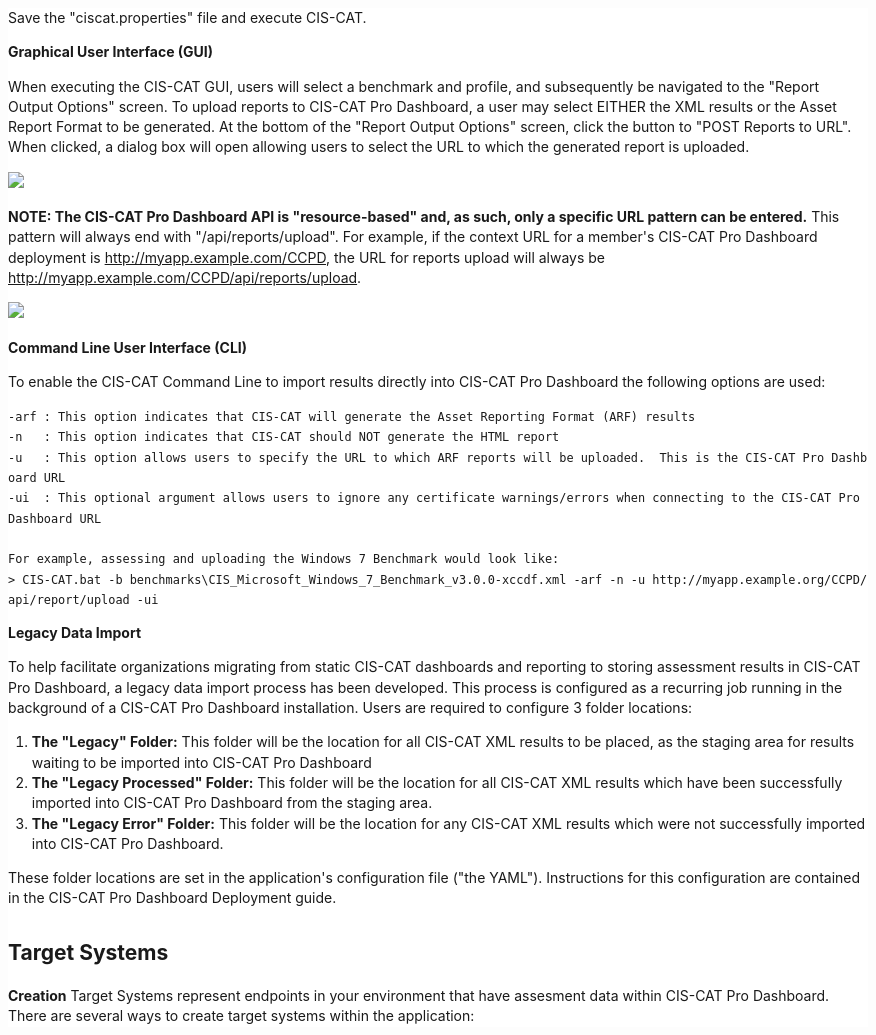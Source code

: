 Save the "ciscat.properties" file and execute CIS-CAT.


**Graphical User Interface (GUI)**

When executing the CIS-CAT GUI, users will select a benchmark and profile, and subsequently be navigated to the "Report Output Options" screen.  To upload reports to CIS-CAT Pro Dashboard, a user may select EITHER the XML results or the Asset Report Format to be generated.  At the bottom of the "Report Output Options" screen, click the button to "POST Reports to URL".  When clicked, a dialog box will open allowing users to select the URL to which the generated report is uploaded.  

![](http://i.imgur.com/aVN5Y6m.png)

**NOTE: The CIS-CAT Pro Dashboard API is "resource-based" and, as such, only a specific URL pattern can be entered.** This pattern will always end with "/api/reports/upload".  For example, if the context URL for a member's CIS-CAT Pro Dashboard deployment is http://myapp.example.com/CCPD, the URL for reports upload will always be http://myapp.example.com/CCPD/api/reports/upload.  

![](http://i.imgur.com/21WzjyZ.png)

**Command Line User Interface (CLI)**

To enable the CIS-CAT Command Line to import results directly into CIS-CAT Pro Dashboard the following options are used:

	-arf : This option indicates that CIS-CAT will generate the Asset Reporting Format (ARF) results
	-n   : This option indicates that CIS-CAT should NOT generate the HTML report
	-u   : This option allows users to specify the URL to which ARF reports will be uploaded.  This is the CIS-CAT Pro Dashboard URL
	-ui  : This optional argument allows users to ignore any certificate warnings/errors when connecting to the CIS-CAT Pro Dashboard URL
	 
	For example, assessing and uploading the Windows 7 Benchmark would look like:
	> CIS-CAT.bat -b benchmarks\CIS_Microsoft_Windows_7_Benchmark_v3.0.0-xccdf.xml -arf -n -u http://myapp.example.org/CCPD/api/report/upload -ui
 

**Legacy Data Import**

To help facilitate organizations migrating from static CIS-CAT dashboards and reporting to storing assessment results in CIS-CAT Pro Dashboard, a legacy data import process has been developed.  This process is configured as a recurring job running in the background of a CIS-CAT Pro Dashboard installation.  Users are required to configure 3 folder locations:

1. **The "Legacy" Folder:**  This folder will be the location for all CIS-CAT XML results to be placed, as the staging area for results waiting to be imported into CIS-CAT Pro Dashboard
2. **The "Legacy Processed" Folder:**  This folder will be the location for all CIS-CAT XML results which have been successfully imported into CIS-CAT Pro Dashboard from the staging area.
3. **The "Legacy Error" Folder:** This folder will be the location for any CIS-CAT XML results which were not successfully imported into CIS-CAT Pro Dashboard.

These folder locations are set in the application's configuration file ("the YAML").  Instructions for this configuration are contained in the CIS-CAT Pro Dashboard Deployment guide.

## Target Systems ##
**Creation**
Target Systems represent endpoints in your environment that have assesment data within CIS-CAT Pro Dashboard.  There are several ways to create target systems within the application:
